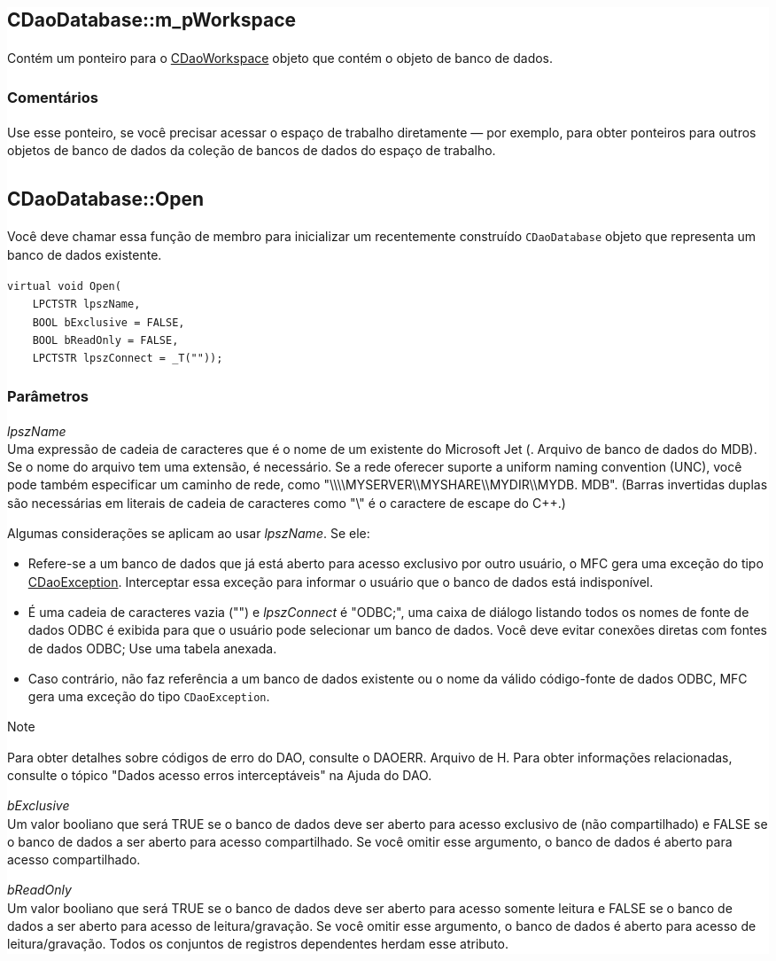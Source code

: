 ##  <a name="m_pworkspace"></a>  CDaoDatabase::m_pWorkspace  
 Contém um ponteiro para o [CDaoWorkspace](../../mfc/reference/cdaoworkspace-class.md) objeto que contém o objeto de banco de dados.  
  
### <a name="remarks"></a>Comentários  
 Use esse ponteiro, se você precisar acessar o espaço de trabalho diretamente — por exemplo, para obter ponteiros para outros objetos de banco de dados da coleção de bancos de dados do espaço de trabalho.  
  
##  <a name="open"></a>  CDaoDatabase::Open  
 Você deve chamar essa função de membro para inicializar um recentemente construído `CDaoDatabase` objeto que representa um banco de dados existente.  
  
```  
virtual void Open(
    LPCTSTR lpszName,  
    BOOL bExclusive = FALSE,  
    BOOL bReadOnly = FALSE,  
    LPCTSTR lpszConnect = _T(""));
```  
  
### <a name="parameters"></a>Parâmetros  
 *lpszName*  
 Uma expressão de cadeia de caracteres que é o nome de um existente do Microsoft Jet (. Arquivo de banco de dados do MDB). Se o nome do arquivo tem uma extensão, é necessário. Se a rede oferecer suporte a uniform naming convention (UNC), você pode também especificar um caminho de rede, como "\\\\\\\MYSERVER\\\MYSHARE\\\MYDIR\\\MYDB. MDB". (Barras invertidas duplas são necessárias em literais de cadeia de caracteres como "\\" é o caractere de escape do C++.)  
  
 Algumas considerações se aplicam ao usar *lpszName*. Se ele:  
  
-   Refere-se a um banco de dados que já está aberto para acesso exclusivo por outro usuário, o MFC gera uma exceção do tipo [CDaoException](../../mfc/reference/cdaoexception-class.md). Interceptar essa exceção para informar o usuário que o banco de dados está indisponível.  
  
-   É uma cadeia de caracteres vazia ("") e *lpszConnect* é "ODBC;", uma caixa de diálogo listando todos os nomes de fonte de dados ODBC é exibida para que o usuário pode selecionar um banco de dados. Você deve evitar conexões diretas com fontes de dados ODBC; Use uma tabela anexada.  
  
-   Caso contrário, não faz referência a um banco de dados existente ou o nome da válido código-fonte de dados ODBC, MFC gera uma exceção do tipo `CDaoException`.  
  
> [!NOTE]
>  Para obter detalhes sobre códigos de erro do DAO, consulte o DAOERR. Arquivo de H. Para obter informações relacionadas, consulte o tópico "Dados acesso erros interceptáveis" na Ajuda do DAO.  
  
 *bExclusive*  
 Um valor booliano que será TRUE se o banco de dados deve ser aberto para acesso exclusivo de (não compartilhado) e FALSE se o banco de dados a ser aberto para acesso compartilhado. Se você omitir esse argumento, o banco de dados é aberto para acesso compartilhado.  
  
 *bReadOnly*  
 Um valor booliano que será TRUE se o banco de dados deve ser aberto para acesso somente leitura e FALSE se o banco de dados a ser aberto para acesso de leitura/gravação. Se você omitir esse argumento, o banco de dados é aberto para acesso de leitura/gravação. Todos os conjuntos de registros dependentes herdam esse atributo.  
  